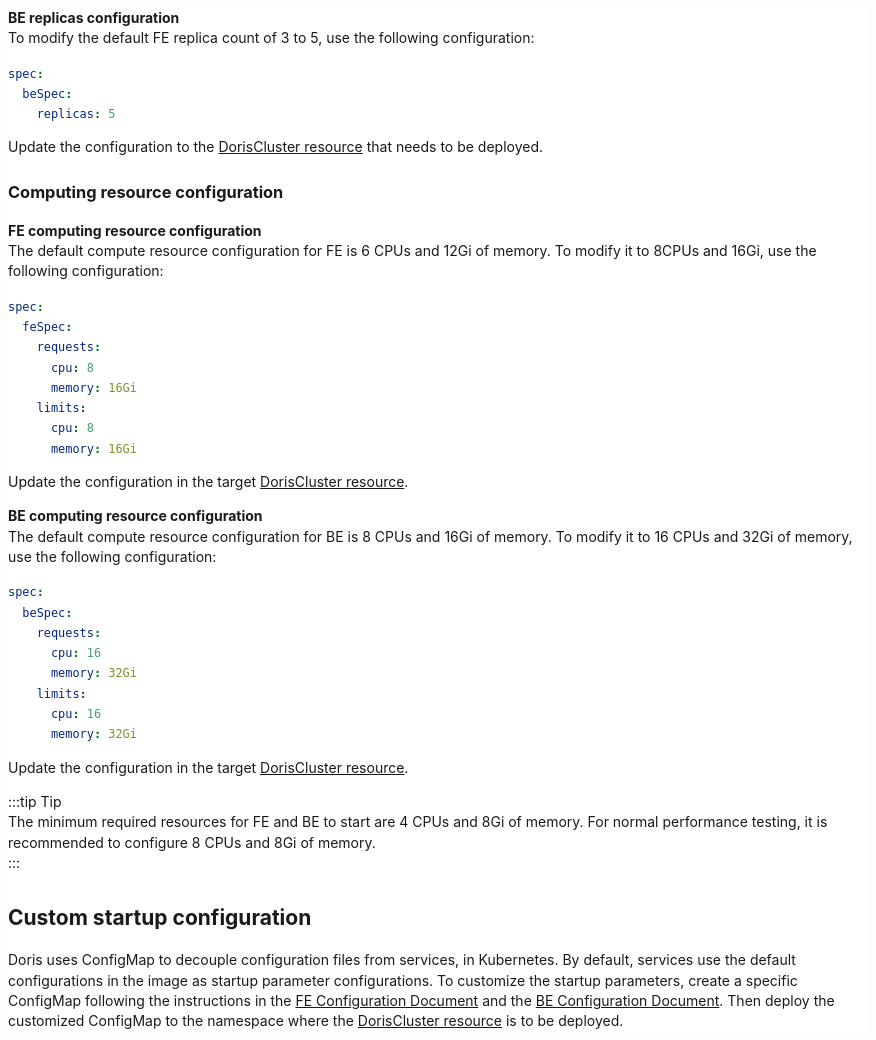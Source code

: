 **BE replicas configuration**  
To modify the default FE replica count of 3 to 5, use the following configuration:
```yaml
spec:
  beSpec:
    replicas: 5
```
Update the configuration to the [DorisCluster resource](install-doris-cluster.md#step-2-custom-the-template-and-deploy-cluster) that needs to be deployed.

### Computing resource configuration
**FE computing resource configuration**  
The default compute resource configuration for FE is 6 CPUs and 12Gi of memory. To modify it to 8CPUs and 16Gi, use the following configuration:
```yaml
spec:
  feSpec:
    requests:
      cpu: 8
      memory: 16Gi
    limits:
      cpu: 8
      memory: 16Gi
```
Update the configuration in the target [DorisCluster resource](install-doris-cluster.md#step-2-custom-the-template-and-deploy-cluster).

**BE computing resource configuration**    
The default compute resource configuration for BE is 8 CPUs and 16Gi of memory. To modify it to 16 CPUs and 32Gi of memory, use the following configuration:  
```yaml
spec:
  beSpec:
    requests:
      cpu: 16
      memory: 32Gi
    limits:
      cpu: 16
      memory: 32Gi
```
Update the configuration in the target [DorisCluster resource](install-doris-cluster.md#step-2-custom-the-template-and-deploy-cluster).

:::tip Tip  
The minimum required resources for FE and BE to start are 4 CPUs and 8Gi of memory. For normal performance testing, it is recommended to configure  8 CPUs and 8Gi of memory.  
:::

## Custom startup configuration

Doris uses ConfigMap to decouple configuration files from services, in Kubernetes. By default, services use the default configurations in the image as startup parameter configurations. To customize the startup parameters, create a specific ConfigMap following the instructions in the [FE Configuration Document](../../../admin-manual/config/fe-config) and the [BE Configuration Document](../../../../admin-manual/config/be-config.md). Then deploy the customized ConfigMap to the namespace where the [DorisCluster resource](install-doris-cluster.md#step-2-custom-the-template-and-deploy-cluster) is to be deployed.
